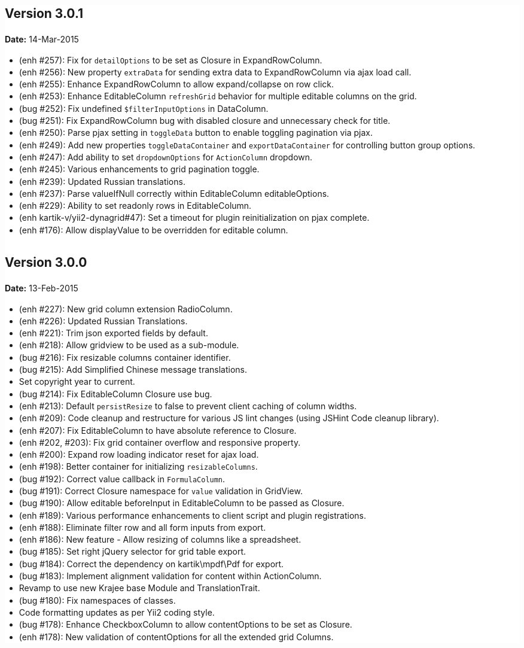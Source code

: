 ## Version 3.0.1

**Date:** 14-Mar-2015

- (enh #257): Fix for `detailOptions` to be set as Closure in ExpandRowColumn.
- (enh #256): New property `extraData` for sending extra data to ExpandRowColumn via ajax load call.
- (enh #255): Enhance ExpandRowColumn to allow expand/collapse on row click.
- (enh #253): Enhance EditableColumn `refreshGrid` behavior for multiple editable columns on the grid.
- (bug #252): Fix undefined `$filterInputOptions` in DataColumn.
- (bug #251): Fix ExpandRowColumn bug with disabled closure and unnecessary check for title.
- (enh #250): Parse pjax setting in `toggleData` button to enable toggling pagination via pjax.
- (enh #249): Add new properties `toggleDataContainer` and `exportDataContainer` for controlling button group options.
- (enh #247): Add ability to set `dropdownOptions` for `ActionColumn` dropdown.
- (enh #245): Various enhancements to grid pagination toggle.
- (enh #239): Updated Russian translations.
- (enh #237): Parse valueIfNull correctly within EditableColumn editableOptions.
- (enh #229): Ability to set readonly rows in EditableColumn.
- (enh kartik-v/yii2-dynagrid#47): Set a timeout for plugin reinitialization on pjax complete.
- (enh #176): Allow displayValue to be overridden for editable column.

## Version 3.0.0

**Date:** 13-Feb-2015

- (enh #227): New grid column extension RadioColumn.
- (enh #226): Updated Russian Translations.
- (enh #221): Trim json exported fields by default.
- (enh #218): Allow gridview to be used as a sub-module.
- (bug #216): Fix resizable columns container identifier.
- (bug #215): Add Simplified Chinese message translations.
- Set copyright year to current.
- (bug #214): Fix EditableColumn Closure use bug.
- (enh #213): Default `persistResize` to false to prevent client caching of column widths.
- (enh #209): Code cleanup and restructure for various JS lint changes (using JSHint Code cleanup library).
- (enh #207): Fix EditableColumn to have absolute reference to Closure.
- (enh #202, #203): Fix grid container overflow and responsive property.
- (enh #200): Expand row loading indicator reset for ajax load.
- (enh #198): Better container for initializing `resizableColumns`.
- (bug #192): Correct value callback in `FormulaColumn`.
- (bug #191): Correct Closure namespace for `value` validation in GridView.
- (bug #190): Allow editable beforeInput in EditableColumn to be passed as Closure.
- (enh #189): Various performance enhancements to client script and plugin registrations.
- (enh #188): Eliminate filter row and all form inputs from export.
- (enh #186): New feature - Allow resizing of columns like a spreadsheet.
- (bug #185): Set right jQuery selector for grid table export.
- (bug #184): Correct the dependency on kartik\mpdf\Pdf for export.
- (bug #183): Implement alignment validation for content within ActionColumn.
- Revamp to use new Krajee base Module and TranslationTrait.
- (bug #180): Fix namespaces of classes.
- Code formatting updates as per Yii2 coding style.
- (bug #178): Enhance CheckboxColumn to allow contentOptions to be set as Closure.
- (enh #178): New validation of contentOptions for all the extended grid Columns.
